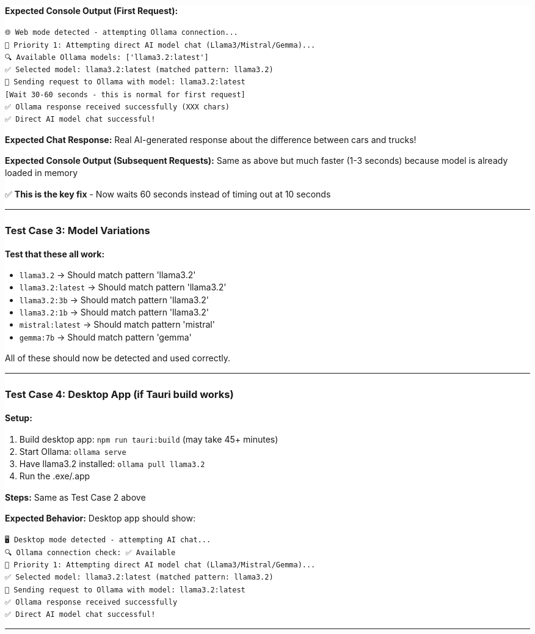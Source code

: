 **Expected Console Output (First Request):**
```
🌐 Web mode detected - attempting Ollama connection...
🤖 Priority 1: Attempting direct AI model chat (Llama3/Mistral/Gemma)...
🔍 Available Ollama models: ['llama3.2:latest']
✅ Selected model: llama3.2:latest (matched pattern: llama3.2)
🚀 Sending request to Ollama with model: llama3.2:latest
[Wait 30-60 seconds - this is normal for first request]
✅ Ollama response received successfully (XXX chars)
✅ Direct AI model chat successful!
```

**Expected Chat Response:**
Real AI-generated response about the difference between cars and trucks!

**Expected Console Output (Subsequent Requests):**
Same as above but much faster (1-3 seconds) because model is already loaded in memory

✅ **This is the key fix** - Now waits 60 seconds instead of timing out at 10 seconds

---

### Test Case 3: Model Variations

**Test that these all work:**
- `llama3.2` → Should match pattern 'llama3.2'
- `llama3.2:latest` → Should match pattern 'llama3.2'
- `llama3.2:3b` → Should match pattern 'llama3.2'
- `llama3.2:1b` → Should match pattern 'llama3.2'
- `mistral:latest` → Should match pattern 'mistral'
- `gemma:7b` → Should match pattern 'gemma'

All of these should now be detected and used correctly.

---

### Test Case 4: Desktop App (if Tauri build works)

**Setup:**
1. Build desktop app: `npm run tauri:build` (may take 45+ minutes)
2. Start Ollama: `ollama serve`
3. Have llama3.2 installed: `ollama pull llama3.2`
4. Run the .exe/.app

**Steps:**
Same as Test Case 2 above

**Expected Behavior:**
Desktop app should show:
```
🖥️ Desktop mode detected - attempting AI chat...
🔍 Ollama connection check: ✅ Available
🤖 Priority 1: Attempting direct AI model chat (Llama3/Mistral/Gemma)...
✅ Selected model: llama3.2:latest (matched pattern: llama3.2)
🚀 Sending request to Ollama with model: llama3.2:latest
✅ Ollama response received successfully
✅ Direct AI model chat successful!
```

---